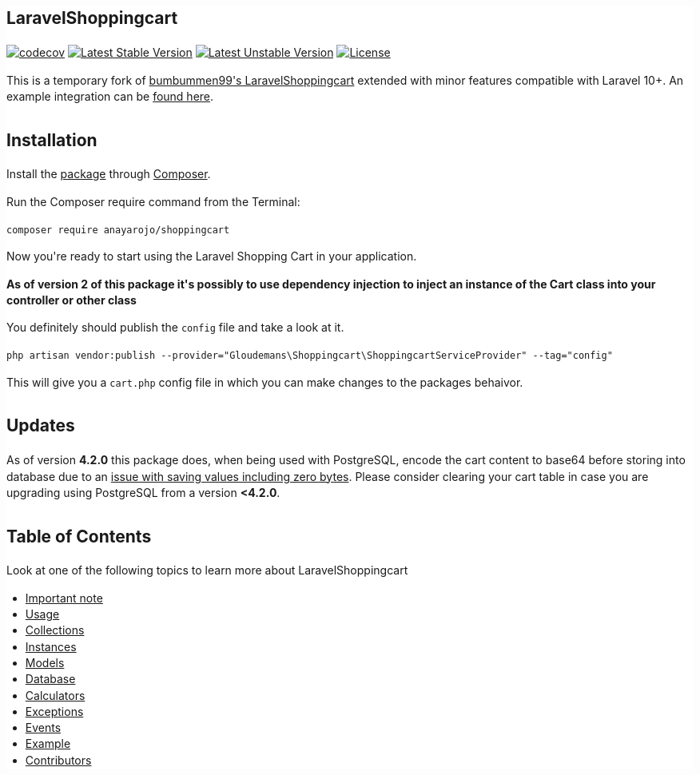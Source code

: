 
## LaravelShoppingcart
[![codecov](https://codecov.io/gh/anayarojo/laravel-shopping-cart/branch/master/graph/badge.svg)](https://codecov.io/gh/anayarojo/laravel-shopping-cart)
[![Latest Stable Version](https://poser.pugx.org/anayarojo/shoppingcart/v/stable)](https://packagist.org/packages/anayarojo/shoppingcart)
[![Latest Unstable Version](https://poser.pugx.org/anayarojo/shoppingcart/v/unstable)](https://packagist.org/packages/anayarojo/shoppingcart)
[![License](https://poser.pugx.org/anayarojo/shoppingcart/license)](https://packagist.org/packages/anayarojo/shoppingcart)

This is a temporary fork of [bumbummen99's LaravelShoppingcart](https://github.com/bumbummen99/LaravelShoppingcart) extended with minor features compatible with Laravel 10+. An example integration can be [found here](https://github.com/bumbummen99/LaravelShoppingcartDemo).

## Installation

Install the [package](https://packagist.org/packages/anayarojo/shoppingcart) through [Composer](http://getcomposer.org/). 

Run the Composer require command from the Terminal:

    composer require anayarojo/shoppingcart

Now you're ready to start using the Laravel Shopping Cart in your application.

**As of version 2 of this package it's possibly to use dependency injection to inject an instance of the Cart class into your controller or other class**

You definitely should publish the `config` file and take a look at it.

    php artisan vendor:publish --provider="Gloudemans\Shoppingcart\ShoppingcartServiceProvider" --tag="config"

This will give you a `cart.php` config file in which you can make changes to the packages behaivor.

## Updates

As of version **4.2.0** this package does, when being used with PostgreSQL, encode the cart content to base64 before storing into database due to an [issue with saving values including zero bytes](https://github.com/bumbummen99/LaravelShoppingcart/pull/167). Please consider clearing your cart table in case you are upgrading using PostgreSQL from a version **<4.2.0**.

## Table of Contents
Look at one of the following topics to learn more about LaravelShoppingcart

* [Important note](#important-note)
* [Usage](#usage)
* [Collections](#collections)
* [Instances](#instances)
* [Models](#models)
* [Database](#database)
* [Calculators](#calculators)
* [Exceptions](#exceptions)
* [Events](#events)
* [Example](#example)
* [Contributors](#contributors)
